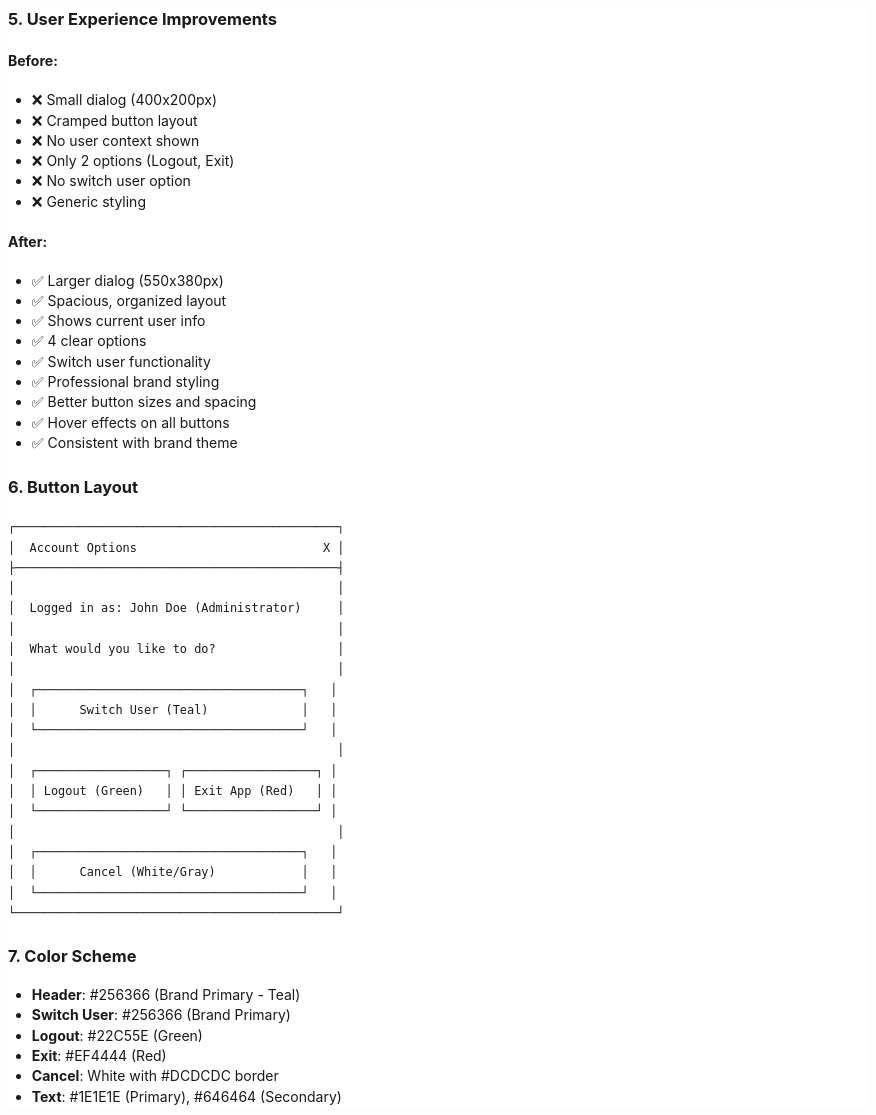 ### 5. User Experience Improvements

#### Before:
- ❌ Small dialog (400x200px)
- ❌ Cramped button layout
- ❌ No user context shown
- ❌ Only 2 options (Logout, Exit)
- ❌ No switch user option
- ❌ Generic styling

#### After:
- ✅ Larger dialog (550x380px)
- ✅ Spacious, organized layout
- ✅ Shows current user info
- ✅ 4 clear options
- ✅ Switch user functionality
- ✅ Professional brand styling
- ✅ Better button sizes and spacing
- ✅ Hover effects on all buttons
- ✅ Consistent with brand theme

### 6. Button Layout

```
┌─────────────────────────────────────────────┐
│  Account Options                          X │
├─────────────────────────────────────────────┤
│                                             │
│  Logged in as: John Doe (Administrator)     │
│                                             │
│  What would you like to do?                 │
│                                             │
│  ┌─────────────────────────────────────┐   │
│  │      Switch User (Teal)             │   │
│  └─────────────────────────────────────┘   │
│                                             │
│  ┌──────────────────┐ ┌──────────────────┐ │
│  │ Logout (Green)   │ │ Exit App (Red)   │ │
│  └──────────────────┘ └──────────────────┘ │
│                                             │
│  ┌─────────────────────────────────────┐   │
│  │      Cancel (White/Gray)            │   │
│  └─────────────────────────────────────┘   │
└─────────────────────────────────────────────┘
```

### 7. Color Scheme

- **Header**: #256366 (Brand Primary - Teal)
- **Switch User**: #256366 (Brand Primary)
- **Logout**: #22C55E (Green)
- **Exit**: #EF4444 (Red)
- **Cancel**: White with #DCDCDC border
- **Text**: #1E1E1E (Primary), #646464 (Secondary)
